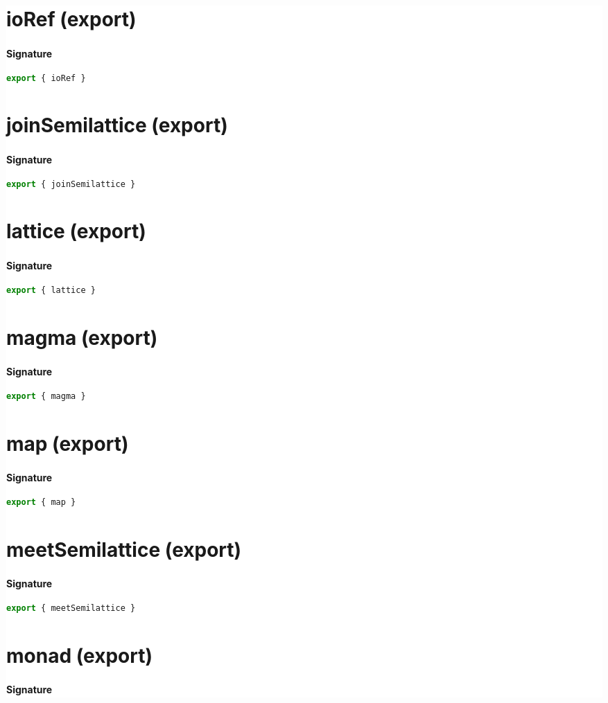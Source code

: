 # ioRef (export)

**Signature**

```ts
export { ioRef }
```

# joinSemilattice (export)

**Signature**

```ts
export { joinSemilattice }
```

# lattice (export)

**Signature**

```ts
export { lattice }
```

# magma (export)

**Signature**

```ts
export { magma }
```

# map (export)

**Signature**

```ts
export { map }
```

# meetSemilattice (export)

**Signature**

```ts
export { meetSemilattice }
```

# monad (export)

**Signature**
